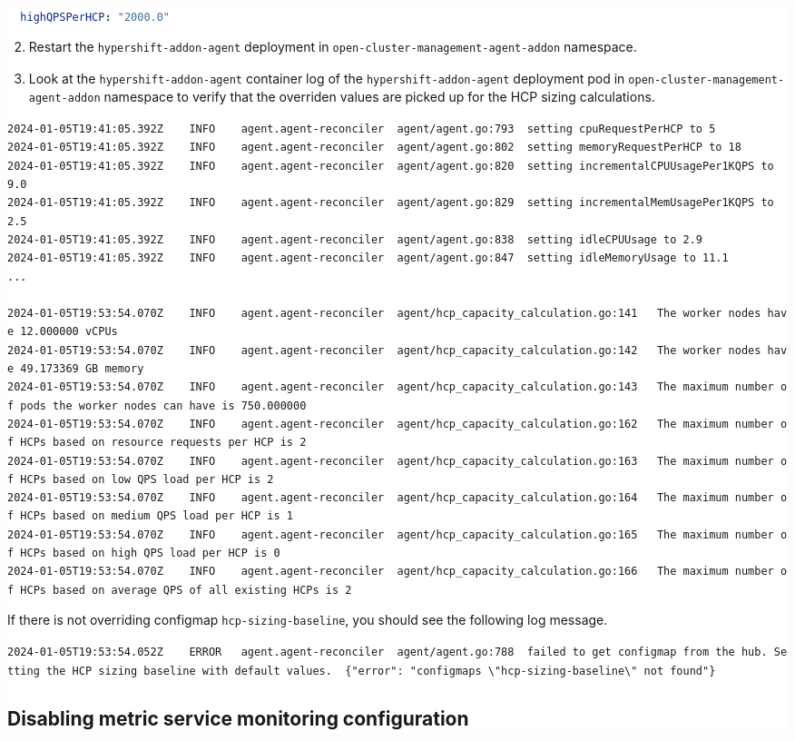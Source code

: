 ```yaml
  highQPSPerHCP: "2000.0"
```

2. Restart the `hypershift-addon-agent` deployment in `open-cluster-management-agent-addon` namespace.

3. Look at the `hypershift-addon-agent` container log of the `hypershift-addon-agent` deployment pod in `open-cluster-management-agent-addon` namespace to verify that the overriden values are picked up for the HCP sizing calculations.

```
2024-01-05T19:41:05.392Z	INFO	agent.agent-reconciler	agent/agent.go:793	setting cpuRequestPerHCP to 5
2024-01-05T19:41:05.392Z	INFO	agent.agent-reconciler	agent/agent.go:802	setting memoryRequestPerHCP to 18
2024-01-05T19:41:05.392Z	INFO	agent.agent-reconciler	agent/agent.go:820	setting incrementalCPUUsagePer1KQPS to 9.0
2024-01-05T19:41:05.392Z	INFO	agent.agent-reconciler	agent/agent.go:829	setting incrementalMemUsagePer1KQPS to 2.5
2024-01-05T19:41:05.392Z	INFO	agent.agent-reconciler	agent/agent.go:838	setting idleCPUUsage to 2.9
2024-01-05T19:41:05.392Z	INFO	agent.agent-reconciler	agent/agent.go:847	setting idleMemoryUsage to 11.1
...

2024-01-05T19:53:54.070Z	INFO	agent.agent-reconciler	agent/hcp_capacity_calculation.go:141	The worker nodes have 12.000000 vCPUs
2024-01-05T19:53:54.070Z	INFO	agent.agent-reconciler	agent/hcp_capacity_calculation.go:142	The worker nodes have 49.173369 GB memory
2024-01-05T19:53:54.070Z	INFO	agent.agent-reconciler	agent/hcp_capacity_calculation.go:143	The maximum number of pods the worker nodes can have is 750.000000
2024-01-05T19:53:54.070Z	INFO	agent.agent-reconciler	agent/hcp_capacity_calculation.go:162	The maximum number of HCPs based on resource requests per HCP is 2
2024-01-05T19:53:54.070Z	INFO	agent.agent-reconciler	agent/hcp_capacity_calculation.go:163	The maximum number of HCPs based on low QPS load per HCP is 2
2024-01-05T19:53:54.070Z	INFO	agent.agent-reconciler	agent/hcp_capacity_calculation.go:164	The maximum number of HCPs based on medium QPS load per HCP is 1
2024-01-05T19:53:54.070Z	INFO	agent.agent-reconciler	agent/hcp_capacity_calculation.go:165	The maximum number of HCPs based on high QPS load per HCP is 0
2024-01-05T19:53:54.070Z	INFO	agent.agent-reconciler	agent/hcp_capacity_calculation.go:166	The maximum number of HCPs based on average QPS of all existing HCPs is 2
```

If there is not overriding configmap `hcp-sizing-baseline`, you should see the following log message.

```
2024-01-05T19:53:54.052Z	ERROR	agent.agent-reconciler	agent/agent.go:788	failed to get configmap from the hub. Setting the HCP sizing baseline with default values.	{"error": "configmaps \"hcp-sizing-baseline\" not found"}
```

## Disabling metric service monitoring configuration
